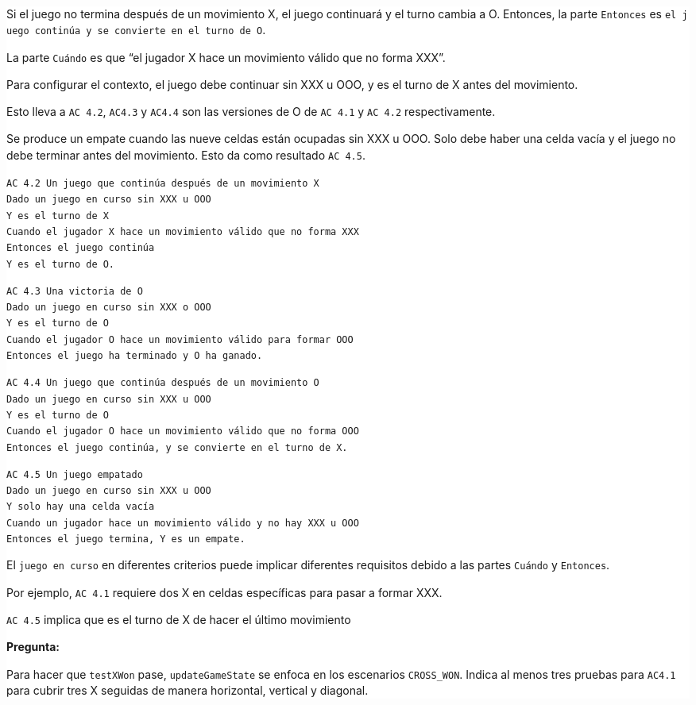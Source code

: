 Si el juego no termina después de un movimiento X, el juego continuará y el turno cambia a O. Entonces, la parte `Entonces` es `el juego continúa y se convierte en el turno de O`. 

La parte `Cuándo` es que “el jugador X hace un movimiento válido que no forma XXX”. 

Para configurar el contexto, el juego debe continuar sin XXX u OOO, y es el turno de X antes del movimiento. 

Esto lleva a `AC 4.2`,  `AC4.3` y `AC4.4` son las versiones de O de `AC 4.1` y `AC 4.2` respectivamente.

Se produce un empate cuando las nueve celdas están ocupadas sin XXX u OOO. Solo debe haber una celda vacía y el juego no debe terminar antes del movimiento. Esto da como resultado `AC 4.5`.

```
AC 4.2 Un juego que continúa después de un movimiento X 
Dado un juego en curso sin XXX u OOO 
Y es el turno de X
Cuando el jugador X hace un movimiento válido que no forma XXX 
Entonces el juego continúa 
Y es el turno de O. 
``` 
```
AC 4.3 Una victoria de O 
Dado un juego en curso sin XXX o OOO 
Y es el turno de O 
Cuando el jugador O hace un movimiento válido para formar OOO 
Entonces el juego ha terminado y O ha ganado. 
``` 
``` 
AC 4.4 Un juego que continúa después de un movimiento O 
Dado un juego en curso sin XXX u OOO 
Y es el turno de O
Cuando el jugador O hace un movimiento válido que no forma OOO 
Entonces el juego continúa, y se convierte en el turno de X. 
``` 
```
AC 4.5 Un juego empatado 
Dado un juego en curso sin XXX u OOO 
Y solo hay una celda vacía 
Cuando un jugador hace un movimiento válido y no hay XXX u OOO 
Entonces el juego termina, Y es un empate.
````

El `juego en curso` en diferentes criterios puede implicar diferentes requisitos debido a las partes `Cuándo` y `Entonces`. 

Por ejemplo, `AC 4.1` requiere dos X en celdas específicas para pasar a formar XXX. 

`AC 4.5` implica que es el turno de X de hacer el último movimiento


**Pregunta:**

Para hacer que `testXWon` pase, `updateGameState` se enfoca en los escenarios `CROSS_WON`. Indica  al menos tres pruebas para `AC4.1` para cubrir tres X seguidas de manera horizontal, vertical y diagonal. 
